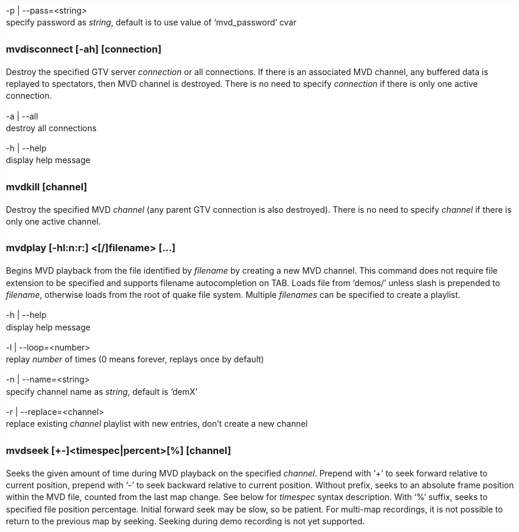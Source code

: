 -p | --pass=&lt;string&gt;  
specify password as *string*, default is to use value of ‘mvd\_password’
cvar

### mvdisconnect \[-ah\] \[connection\]  
Destroy the specified GTV server *connection* or all connections. If
there is an associated MVD channel, any buffered data is replayed to
spectators, then MVD channel is destroyed. There is no need to specify
*connection* if there is only one active connection.

-a | --all  
destroy all connections

-h | --help  
display help message

### mvdkill \[channel\]  
Destroy the specified MVD *channel* (any parent GTV connection is also
destroyed). There is no need to specify *channel* if there is only one
active channel.

### mvdplay \[-hl:n:r:\] &lt;\[/\]filename&gt; \[…\]  
Begins MVD playback from the file identified by *filename* by creating a
new MVD channel. This command does not require file extension to be
specified and supports filename autocompletion on TAB. Loads file from
‘demos/’ unless slash is prepended to *filename*, otherwise loads from
the root of quake file system. Multiple *filenames* can be specified to
create a playlist.

-h | --help  
display help message

-l | --loop=&lt;number&gt;  
replay *number* of times (0 means forever, replays once by default)

-n | --name=&lt;string&gt;  
specify channel name as *string*, default is ‘demX’

-r | --replace=&lt;channel&gt;  
replace existing *channel* playlist with new entries, don’t create a new
channel

### mvdseek \[+-\]&lt;timespec|percent&gt;\[%\] \[channel\]  
Seeks the given amount of time during MVD playback on the specified
*channel*. Prepend with ‘+’ to seek forward relative to current
position, prepend with ‘-’ to seek backward relative to current
position. Without prefix, seeks to an absolute frame position within the
MVD file, counted from the last map change. See below for *timespec*
syntax description. With ‘%’ suffix, seeks to specified file position
percentage. Initial forward seek may be slow, so be patient. For
multi-map recordings, it is not possible to return to the previous map
by seeking. Seeking during demo recording is not yet supported.
